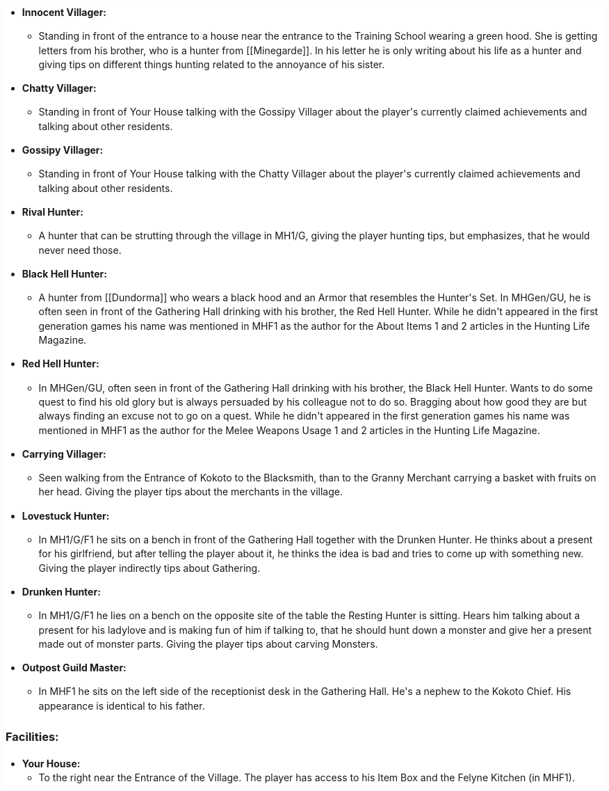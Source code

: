 - **Innocent Villager:** 
	- Standing in front of the entrance to a house near the entrance to the Training School wearing a green hood. She is getting letters from his brother, who is a hunter from [[Minegarde]]. In his letter he is only writing about his life as a hunter and giving tips on different things hunting related to the annoyance of his sister.

- **Chatty Villager:** 
	- Standing in front of Your House talking with the Gossipy Villager about the player's currently claimed achievements and talking about other residents.

- **Gossipy Villager:** 
	- Standing in front of Your House talking with the Chatty Villager about the player's currently claimed achievements and talking about other residents.

- **Rival Hunter:** 
	- A hunter that can be strutting through the village in MH1/G, giving the player hunting tips, but emphasizes, that he would never need those.

- **Black Hell Hunter:** 
	- A hunter from [[Dundorma]] who wears a black hood and an Armor that resembles the Hunter's Set. In MHGen/GU, he is often seen in front of the Gathering Hall drinking with his brother, the Red Hell Hunter. While he didn't appeared in the first generation games his name was mentioned in MHF1 as the author for the About Items 1 and 2 articles in the Hunting Life Magazine.

- **Red Hell Hunter:** 
	- In MHGen/GU, often seen in front of the Gathering Hall drinking with his brother, the Black Hell Hunter. Wants to do some quest to find his old glory but is always persuaded by his colleague not to do so. Bragging about how good they are but always finding an excuse not to go on a quest. While he didn't appeared in the first generation games his name was mentioned in MHF1 as the author for the Melee Weapons Usage 1 and 2 articles in the Hunting Life Magazine.

- **Carrying Villager:** 
	- Seen walking from the Entrance of Kokoto to the Blacksmith, than to the Granny Merchant carrying a basket with fruits on her head. Giving the player tips about the merchants in the village.

- **Lovestuck Hunter:** 
	- In MH1/G/F1 he sits on a bench in front of the Gathering Hall together with the Drunken Hunter. He thinks about a present for his girlfriend, but after telling the player about it, he thinks the idea is bad and tries to come up with something new. Giving the player indirectly tips about Gathering.

- **Drunken Hunter:** 
	- In MH1/G/F1 he lies on a bench on the opposite site of the table the Resting Hunter is sitting. Hears him talking about a present for his ladylove and is making fun of him if talking to, that he should hunt down a monster and give her a present made out of monster parts. Giving the player tips about carving Monsters.

- **Outpost Guild Master:** 
	- In MHF1 he sits on the left side of the receptionist desk in the Gathering Hall. He's a nephew to the Kokoto Chief. His appearance is identical to his father.


### Facilities:
- **Your House:** 
	- To the right near the Entrance of the Village. The player has access to his Item Box and the Felyne Kitchen (in MHF1).

